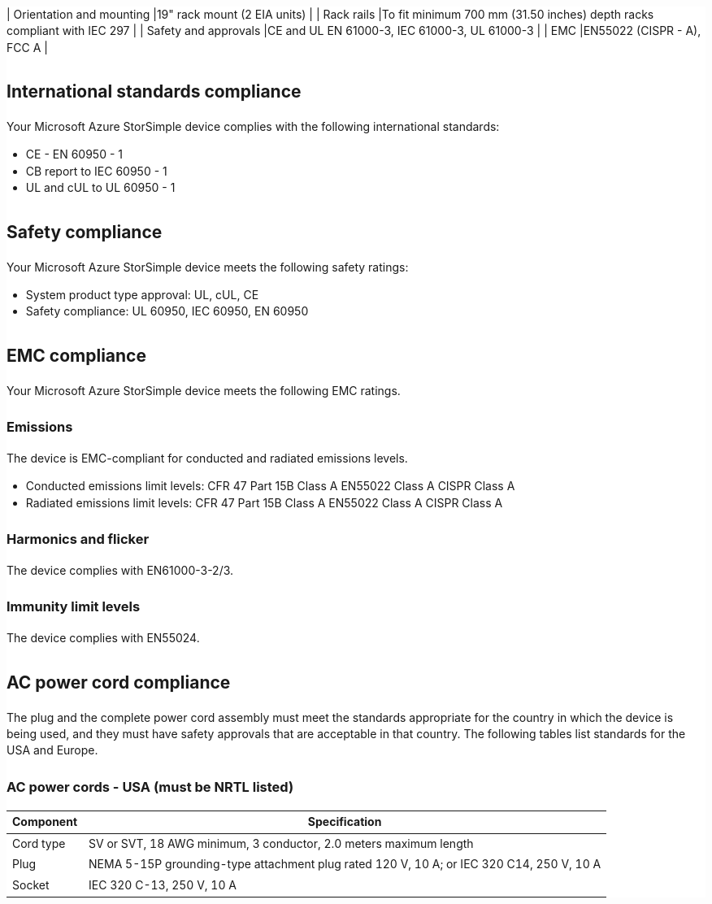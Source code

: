 | Orientation and mounting |19" rack mount (2 EIA units) |
| Rack rails |To fit minimum 700 mm (31.50 inches) depth racks compliant with IEC 297 |
| Safety and approvals |CE and UL EN 61000-3, IEC 61000-3, UL 61000-3 |
| EMC |EN55022 (CISPR - A), FCC A |

## International standards compliance
Your Microsoft Azure StorSimple device complies with the following international standards:  

* CE - EN 60950 - 1  
* CB report to IEC 60950 - 1  
* UL and cUL to UL 60950 - 1  

## Safety compliance
Your Microsoft Azure StorSimple device meets the following safety ratings:  

* System product type approval: UL, cUL, CE  
* Safety compliance: UL 60950, IEC 60950, EN 60950  

## EMC compliance
Your Microsoft Azure StorSimple device meets the following EMC ratings.  

### Emissions
The device is EMC-compliant for conducted and radiated emissions levels.  

* Conducted emissions limit levels: CFR 47 Part 15B Class A EN55022 Class A CISPR Class A  
* Radiated emissions limit levels: CFR 47 Part 15B Class A EN55022 Class A CISPR Class A   

### Harmonics and flicker
The device complies with EN61000-3-2/3.  

### Immunity limit levels
The device complies with EN55024.  

## AC power cord compliance
The plug and the complete power cord assembly must meet the standards appropriate for the country in which the device is being used, and they must have safety approvals that are acceptable in that country. The following tables list standards for the USA and Europe.  

### AC power cords - USA (must be NRTL listed)
| Component | Specification |
| --- | --- |
| Cord type |SV or SVT, 18 AWG minimum, 3 conductor, 2.0 meters maximum length |
| Plug |NEMA 5-15P grounding-type attachment plug rated 120 V, 10 A; or IEC 320 C14, 250 V, 10 A |
| Socket |IEC 320 C-13, 250 V, 10 A |
